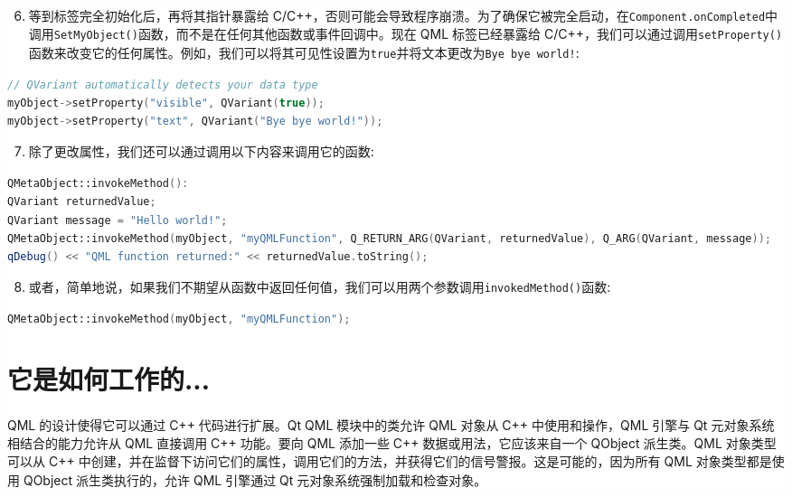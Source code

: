 6.  等到标签完全初始化后，再将其指针暴露给 C/C++，否则可能会导致程序崩溃。为了确保它被完全启动，在`Component.onCompleted`中调用`SetMyObject()`函数，而不是在任何其他函数或事件回调中。现在 QML 标签已经暴露给 C/C++，我们可以通过调用`setProperty()`函数来改变它的任何属性。例如，我们可以将其可见性设置为`true`并将文本更改为`Bye bye world!`:

```cpp
// QVariant automatically detects your data type
myObject->setProperty("visible", QVariant(true));
myObject->setProperty("text", QVariant("Bye bye world!"));
```

7.  除了更改属性，我们还可以通过调用以下内容来调用它的函数:

```cpp
QMetaObject::invokeMethod():
QVariant returnedValue;
QVariant message = "Hello world!";
QMetaObject::invokeMethod(myObject, "myQMLFunction", Q_RETURN_ARG(QVariant, returnedValue), Q_ARG(QVariant, message));
qDebug() << "QML function returned:" << returnedValue.toString();
```

8.  或者，简单地说，如果我们不期望从函数中返回任何值，我们可以用两个参数调用`invokedMethod()`函数:

```cpp
QMetaObject::invokeMethod(myObject, "myQMLFunction");
```

# 它是如何工作的...

QML 的设计使得它可以通过 C++ 代码进行扩展。Qt QML 模块中的类允许 QML 对象从 C++ 中使用和操作，QML 引擎与 Qt 元对象系统相结合的能力允许从 QML 直接调用 C++ 功能。要向 QML 添加一些 C++ 数据或用法，它应该来自一个 QObject 派生类。QML 对象类型可以从 C++ 中创建，并在监督下访问它们的属性，调用它们的方法，并获得它们的信号警报。这是可能的，因为所有 QML 对象类型都是使用 QObject 派生类执行的，允许 QML 引擎通过 Qt 元对象系统强制加载和检查对象。